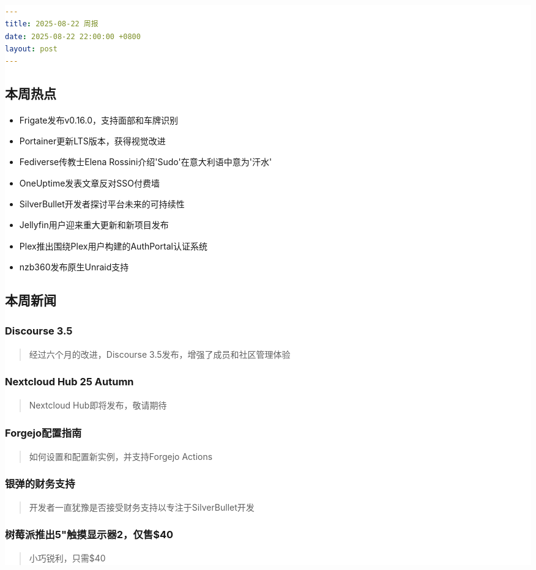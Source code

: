 ```yaml
---
title: 2025-08-22 周报
date: 2025-08-22 22:00:00 +0800
layout: post
---
```


## 本周热点

* Frigate发布v0.16.0，支持面部和车牌识别


* Portainer更新LTS版本，获得视觉改进


* Fediverse传教士Elena Rossini介绍'Sudo'在意大利语中意为'汗水'


* OneUptime发表文章反对SSO付费墙


* SilverBullet开发者探讨平台未来的可持续性


* Jellyfin用户迎来重大更新和新项目发布


* Plex推出围绕Plex用户构建的AuthPortal认证系统


* nzb360发布原生Unraid支持

## 本周新闻

### Discourse 3.5

> 经过六个月的改进，Discourse 3.5发布，增强了成员和社区管理体验


### Nextcloud Hub 25 Autumn

> Nextcloud Hub即将发布，敬请期待


### Forgejo配置指南

> 如何设置和配置新实例，并支持Forgejo Actions


### 银弹的财务支持

> 开发者一直犹豫是否接受财务支持以专注于SilverBullet开发


### 树莓派推出5"触摸显示器2，仅售$40

> 小巧锐利，只需$40

